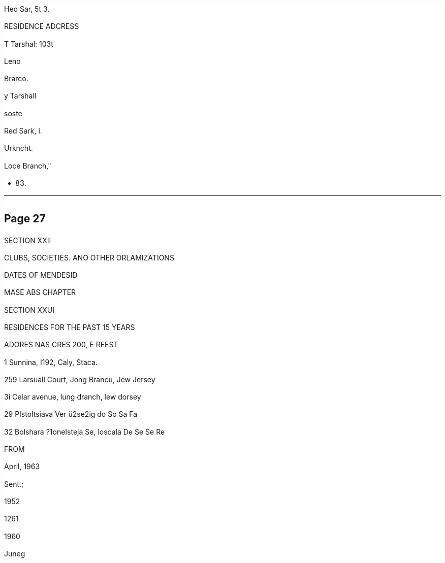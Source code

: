 Heo Sar, 5t 3.

RESIDENCE ADCRESS

T Tarshal: 103t

Leno

Brarco.

y Tarshall

soste

Red Sark, i.

Urkncht.

Loce Branch,"

- 83.

---

## Page 27

SECTION XXII

CLUBS, SOCIETIES. ANO OTHER ORLAMIZATIONS

DATES OF MENDESID

MASE ABS CHAPTER

SECTION XXUI

RESIDENCES FOR THE PAST 15 YEARS

ADORES NAS CRES 200, E REEST

1 Sunnina, I192, Caly, Staca.

259 Larsuall Court, Jong Brancu, Jew Jersey

3i Celar avenue, lung dranch, lew dorsey

29 PIstoltsiava Ver ü2se2ig do So Sa Fa

32 Bolshara ?1oneIsteja Se, loscala De Se Se Re

FROM

April, 1963

Sent.;

1952

1261

1960

Juneg
